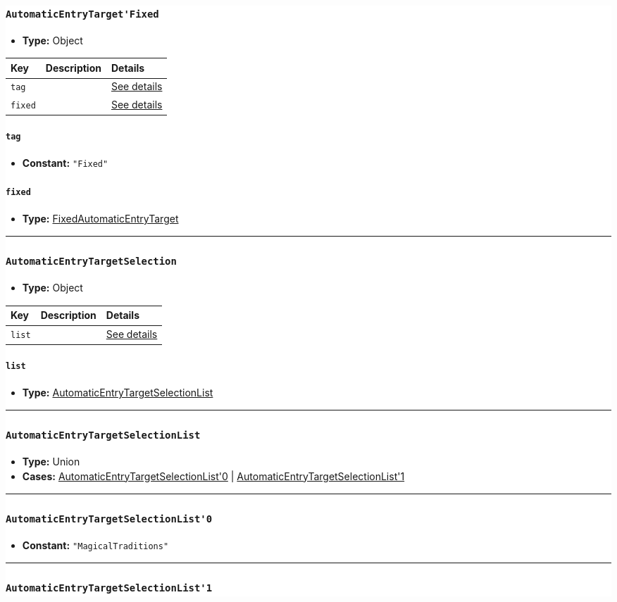 ### <a name="AutomaticEntryTarget'Fixed"></a> `AutomaticEntryTarget'Fixed`

- **Type:** Object

Key | Description | Details
:-- | :-- | :--
`tag` |  | <a href="#AutomaticEntryTarget'Fixed/tag">See details</a>
`fixed` |  | <a href="#AutomaticEntryTarget'Fixed/fixed">See details</a>

#### <a name="AutomaticEntryTarget'Fixed/tag"></a> `tag`

- **Constant:** `"Fixed"`

#### <a name="AutomaticEntryTarget'Fixed/fixed"></a> `fixed`

- **Type:** <a href="#FixedAutomaticEntryTarget">FixedAutomaticEntryTarget</a>

---

### <a name="AutomaticEntryTargetSelection"></a> `AutomaticEntryTargetSelection`

- **Type:** Object

Key | Description | Details
:-- | :-- | :--
`list` |  | <a href="#AutomaticEntryTargetSelection/list">See details</a>

#### <a name="AutomaticEntryTargetSelection/list"></a> `list`

- **Type:** <a href="#AutomaticEntryTargetSelectionList">AutomaticEntryTargetSelectionList</a>

---

### <a name="AutomaticEntryTargetSelectionList"></a> `AutomaticEntryTargetSelectionList`

- **Type:** Union
- **Cases:** <a href="#AutomaticEntryTargetSelectionList'0">AutomaticEntryTargetSelectionList'0</a> | <a href="#AutomaticEntryTargetSelectionList'1">AutomaticEntryTargetSelectionList'1</a>

---

### <a name="AutomaticEntryTargetSelectionList'0"></a> `AutomaticEntryTargetSelectionList'0`

- **Constant:** `"MagicalTraditions"`

---

### <a name="AutomaticEntryTargetSelectionList'1"></a> `AutomaticEntryTargetSelectionList'1`
